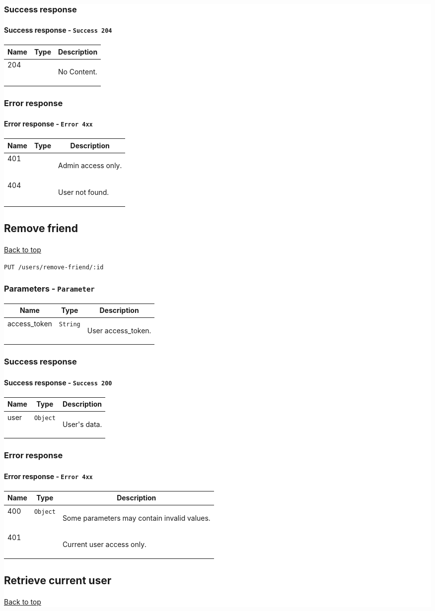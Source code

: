 ### Success response

#### Success response - `Success 204`

| Name     | Type       | Description                           |
|----------|------------|---------------------------------------|
| 204 |  | <p>No Content.</p> |

### Error response

#### Error response - `Error 4xx`

| Name     | Type       | Description                           |
|----------|------------|---------------------------------------|
| 401 |  | <p>Admin access only.</p> |
| 404 |  | <p>User not found.</p> |

## <a name='Remove-friend'></a> Remove friend
[Back to top](#top)

```
PUT /users/remove-friend/:id
```

### Parameters - `Parameter`

| Name     | Type       | Description                           |
|----------|------------|---------------------------------------|
| access_token | `String` | <p>User access_token.</p> |

### Success response

#### Success response - `Success 200`

| Name     | Type       | Description                           |
|----------|------------|---------------------------------------|
| user | `Object` | <p>User's data.</p> |

### Error response

#### Error response - `Error 4xx`

| Name     | Type       | Description                           |
|----------|------------|---------------------------------------|
| 400 | `Object` | <p>Some parameters may contain invalid values.</p> |
| 401 |  | <p>Current user access only.</p> |

## <a name='Retrieve-current-user'></a> Retrieve current user
[Back to top](#top)
